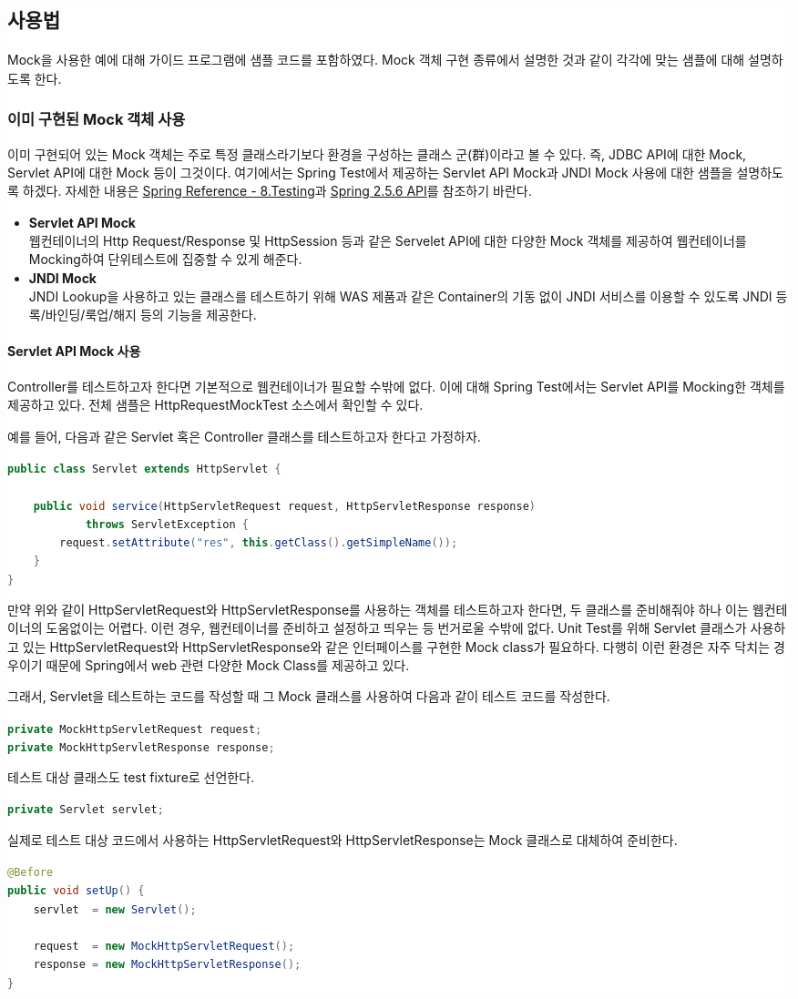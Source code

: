 ## 사용법

Mock을 사용한 예에 대해 가이드 프로그램에 샘플 코드를 포함하였다. Mock 객체 구현 종류에서 설명한 것과 같이 각각에 맞는 샘플에 대해 설명하도록 한다.

### 이미 구현된 Mock 객체 사용

이미 구현되어 있는 Mock 객체는 주로 특정 클래스라기보다 환경을 구성하는 클래스 군(群)이라고 볼 수 있다. 즉, JDBC API에 대한 Mock, Servlet API에 대한 Mock 등이 그것이다. 여기에서는 Spring Test에서 제공하는 Servlet API Mock과 JNDI Mock 사용에 대한 샘플을 설명하도록 하겠다. 자세한 내용은 [Spring Reference - 8.Testing](http://static.springframework.org/spring/docs/2.5.6/reference/testing.html)과 [Spring 2.5.6 API](http://static.springframework.org/spring/docs/2.5.6/api/)를 참조하기 바란다.  
  
* **Servlet API Mock**  
 웹컨테이너의 Http Request/Response 및 HttpSession 등과 같은 Servelet API에 대한 다양한 Mock 객체를 제공하여 웹컨테이너를 Mocking하여 단위테스트에 집중할 수 있게 해준다.
* **JNDI Mock**  
 JNDI Lookup을 사용하고 있는 클래스를 테스트하기 위해 WAS 제품과 같은 Container의 기동 없이 JNDI 서비스를 이용할 수 있도록 JNDI 등록/바인딩/룩업/해지 등의 기능을 제공한다.

#### Servlet API Mock 사용

Controller를 테스트하고자 한다면 기본적으로 웹컨테이너가 필요할 수밖에 없다. 이에 대해 Spring Test에서는 Servlet API를 Mocking한 객체를 제공하고 있다. 전체 샘플은 HttpRequestMockTest 소스에서 확인할 수 있다.  
  
예를 들어, 다음과 같은 Servlet 혹은 Controller 클래스를 테스트하고자 한다고 가정하자.

```java
public class Servlet extends HttpServlet {

    public void service(HttpServletRequest request, HttpServletResponse response)
            throws ServletException {
        request.setAttribute("res", this.getClass().getSimpleName());
    }
}
```

만약 위와 같이 HttpServletRequest와 HttpServletResponse를 사용하는 객체를 테스트하고자 한다면, 두 클래스를 준비해줘야 하나 이는 웹컨테이너의 도움없이는 어렵다. 이런 경우, 웹컨테이너를 준비하고 설정하고 띄우는 등 번거로울 수밖에 없다. Unit Test를 위해 Servlet 클래스가 사용하고 있는 HttpServletRequest와 HttpServletResponse와 같은 인터페이스를 구현한 Mock class가 필요하다. 다행히 이런 환경은 자주 닥치는 경우이기 때문에 Spring에서 web 관련 다양한 Mock Class를 제공하고 있다.  
  
그래서, Servlet을 테스트하는 코드를 작성할 때 그 Mock 클래스를 사용하여 다음과 같이 테스트 코드를 작성한다.

```java
private MockHttpServletRequest request;
private MockHttpServletResponse response;
```

테스트 대상 클래스도 test fixture로 선언한다.

```java
private Servlet servlet;
```

실제로 테스트 대상 코드에서 사용하는 HttpServletRequest와 HttpServletResponse는 Mock 클래스로 대체하여 준비한다.

```java
@Before
public void setUp() {
    servlet  = new Servlet();

    request  = new MockHttpServletRequest();
    response = new MockHttpServletResponse();
}
```
